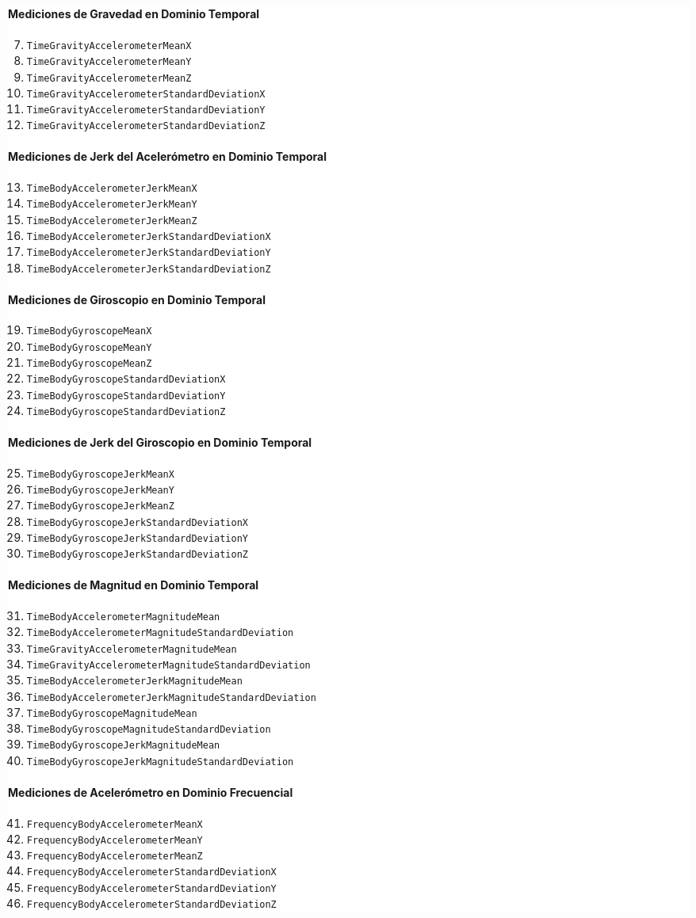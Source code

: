 #### Mediciones de Gravedad en Dominio Temporal
7. `TimeGravityAccelerometerMeanX`
8. `TimeGravityAccelerometerMeanY`
9. `TimeGravityAccelerometerMeanZ`
10. `TimeGravityAccelerometerStandardDeviationX`
11. `TimeGravityAccelerometerStandardDeviationY`
12. `TimeGravityAccelerometerStandardDeviationZ`

#### Mediciones de Jerk del Acelerómetro en Dominio Temporal
13. `TimeBodyAccelerometerJerkMeanX`
14. `TimeBodyAccelerometerJerkMeanY`
15. `TimeBodyAccelerometerJerkMeanZ`
16. `TimeBodyAccelerometerJerkStandardDeviationX`
17. `TimeBodyAccelerometerJerkStandardDeviationY`
18. `TimeBodyAccelerometerJerkStandardDeviationZ`

#### Mediciones de Giroscopio en Dominio Temporal
19. `TimeBodyGyroscopeMeanX`
20. `TimeBodyGyroscopeMeanY`
21. `TimeBodyGyroscopeMeanZ`
22. `TimeBodyGyroscopeStandardDeviationX`
23. `TimeBodyGyroscopeStandardDeviationY`
24. `TimeBodyGyroscopeStandardDeviationZ`

#### Mediciones de Jerk del Giroscopio en Dominio Temporal
25. `TimeBodyGyroscopeJerkMeanX`
26. `TimeBodyGyroscopeJerkMeanY`
27. `TimeBodyGyroscopeJerkMeanZ`
28. `TimeBodyGyroscopeJerkStandardDeviationX`
29. `TimeBodyGyroscopeJerkStandardDeviationY`
30. `TimeBodyGyroscopeJerkStandardDeviationZ`

#### Mediciones de Magnitud en Dominio Temporal
31. `TimeBodyAccelerometerMagnitudeMean`
32. `TimeBodyAccelerometerMagnitudeStandardDeviation`
33. `TimeGravityAccelerometerMagnitudeMean`
34. `TimeGravityAccelerometerMagnitudeStandardDeviation`
35. `TimeBodyAccelerometerJerkMagnitudeMean`
36. `TimeBodyAccelerometerJerkMagnitudeStandardDeviation`
37. `TimeBodyGyroscopeMagnitudeMean`
38. `TimeBodyGyroscopeMagnitudeStandardDeviation`
39. `TimeBodyGyroscopeJerkMagnitudeMean`
40. `TimeBodyGyroscopeJerkMagnitudeStandardDeviation`

#### Mediciones de Acelerómetro en Dominio Frecuencial
41. `FrequencyBodyAccelerometerMeanX`
42. `FrequencyBodyAccelerometerMeanY`
43. `FrequencyBodyAccelerometerMeanZ`
44. `FrequencyBodyAccelerometerStandardDeviationX`
45. `FrequencyBodyAccelerometerStandardDeviationY`
46. `FrequencyBodyAccelerometerStandardDeviationZ`
